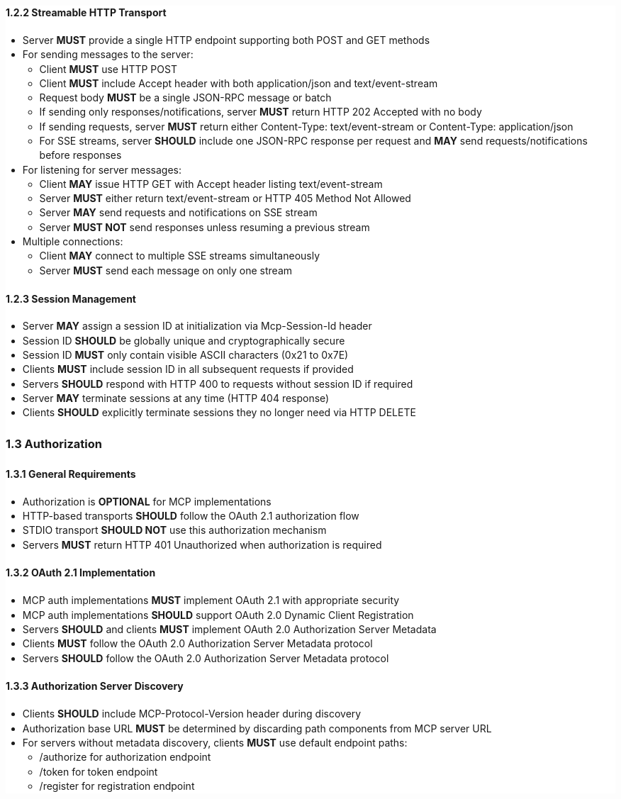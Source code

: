 #### 1.2.2 Streamable HTTP Transport
- Server **MUST** provide a single HTTP endpoint supporting both POST and GET methods
- For sending messages to the server:
  - Client **MUST** use HTTP POST
  - Client **MUST** include Accept header with both application/json and text/event-stream
  - Request body **MUST** be a single JSON-RPC message or batch
  - If sending only responses/notifications, server **MUST** return HTTP 202 Accepted with no body
  - If sending requests, server **MUST** return either Content-Type: text/event-stream or Content-Type: application/json
  - For SSE streams, server **SHOULD** include one JSON-RPC response per request and **MAY** send requests/notifications before responses
- For listening for server messages:
  - Client **MAY** issue HTTP GET with Accept header listing text/event-stream
  - Server **MUST** either return text/event-stream or HTTP 405 Method Not Allowed
  - Server **MAY** send requests and notifications on SSE stream
  - Server **MUST NOT** send responses unless resuming a previous stream
- Multiple connections:
  - Client **MAY** connect to multiple SSE streams simultaneously
  - Server **MUST** send each message on only one stream

#### 1.2.3 Session Management
- Server **MAY** assign a session ID at initialization via Mcp-Session-Id header
- Session ID **SHOULD** be globally unique and cryptographically secure
- Session ID **MUST** only contain visible ASCII characters (0x21 to 0x7E)
- Clients **MUST** include session ID in all subsequent requests if provided
- Servers **SHOULD** respond with HTTP 400 to requests without session ID if required
- Server **MAY** terminate sessions at any time (HTTP 404 response)
- Clients **SHOULD** explicitly terminate sessions they no longer need via HTTP DELETE

### 1.3 Authorization

#### 1.3.1 General Requirements
- Authorization is **OPTIONAL** for MCP implementations
- HTTP-based transports **SHOULD** follow the OAuth 2.1 authorization flow
- STDIO transport **SHOULD NOT** use this authorization mechanism
- Servers **MUST** return HTTP 401 Unauthorized when authorization is required

#### 1.3.2 OAuth 2.1 Implementation
- MCP auth implementations **MUST** implement OAuth 2.1 with appropriate security
- MCP auth implementations **SHOULD** support OAuth 2.0 Dynamic Client Registration
- Servers **SHOULD** and clients **MUST** implement OAuth 2.0 Authorization Server Metadata
- Clients **MUST** follow the OAuth 2.0 Authorization Server Metadata protocol
- Servers **SHOULD** follow the OAuth 2.0 Authorization Server Metadata protocol

#### 1.3.3 Authorization Server Discovery
- Clients **SHOULD** include MCP-Protocol-Version header during discovery
- Authorization base URL **MUST** be determined by discarding path components from MCP server URL
- For servers without metadata discovery, clients **MUST** use default endpoint paths:
  - /authorize for authorization endpoint
  - /token for token endpoint
  - /register for registration endpoint
